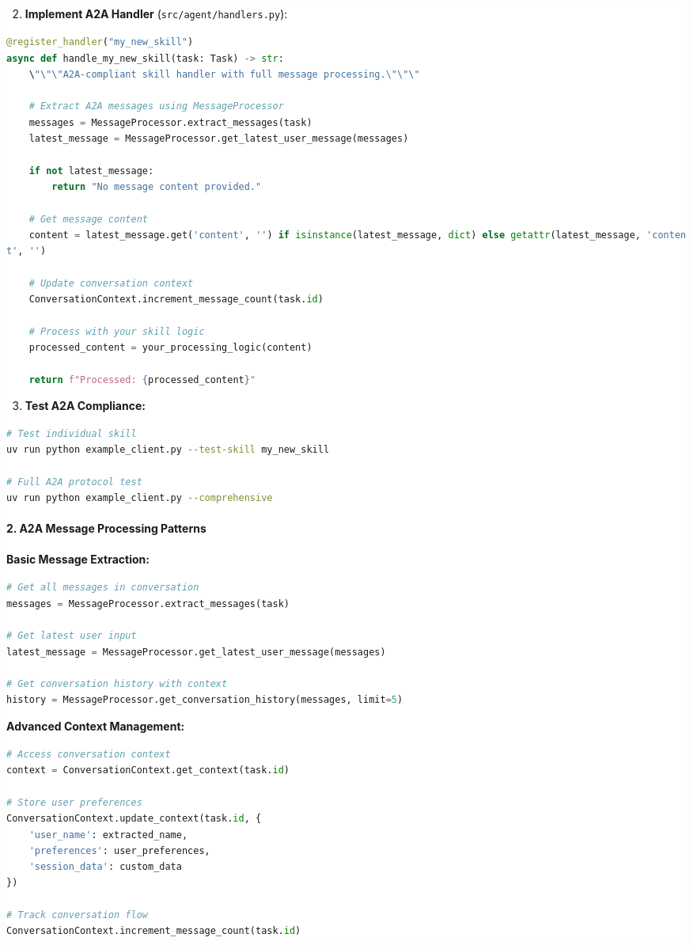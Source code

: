 2. **Implement A2A Handler** (`src/agent/handlers.py`):
```python
@register_handler("my_new_skill")
async def handle_my_new_skill(task: Task) -> str:
    \"\"\"A2A-compliant skill handler with full message processing.\"\"\"
    
    # Extract A2A messages using MessageProcessor
    messages = MessageProcessor.extract_messages(task)
    latest_message = MessageProcessor.get_latest_user_message(messages)
    
    if not latest_message:
        return "No message content provided."
    
    # Get message content
    content = latest_message.get('content', '') if isinstance(latest_message, dict) else getattr(latest_message, 'content', '')
    
    # Update conversation context
    ConversationContext.increment_message_count(task.id)
    
    # Process with your skill logic
    processed_content = your_processing_logic(content)
    
    return f"Processed: {processed_content}"
```

3. **Test A2A Compliance:**
```bash
# Test individual skill
uv run python example_client.py --test-skill my_new_skill

# Full A2A protocol test
uv run python example_client.py --comprehensive
```

#### 2. A2A Message Processing Patterns

**Basic Message Extraction:**
```python
# Get all messages in conversation
messages = MessageProcessor.extract_messages(task)

# Get latest user input
latest_message = MessageProcessor.get_latest_user_message(messages)

# Get conversation history with context
history = MessageProcessor.get_conversation_history(messages, limit=5)
```

**Advanced Context Management:**
```python
# Access conversation context
context = ConversationContext.get_context(task.id)

# Store user preferences
ConversationContext.update_context(task.id, {
    'user_name': extracted_name,
    'preferences': user_preferences,
    'session_data': custom_data
})

# Track conversation flow
ConversationContext.increment_message_count(task.id)
```
